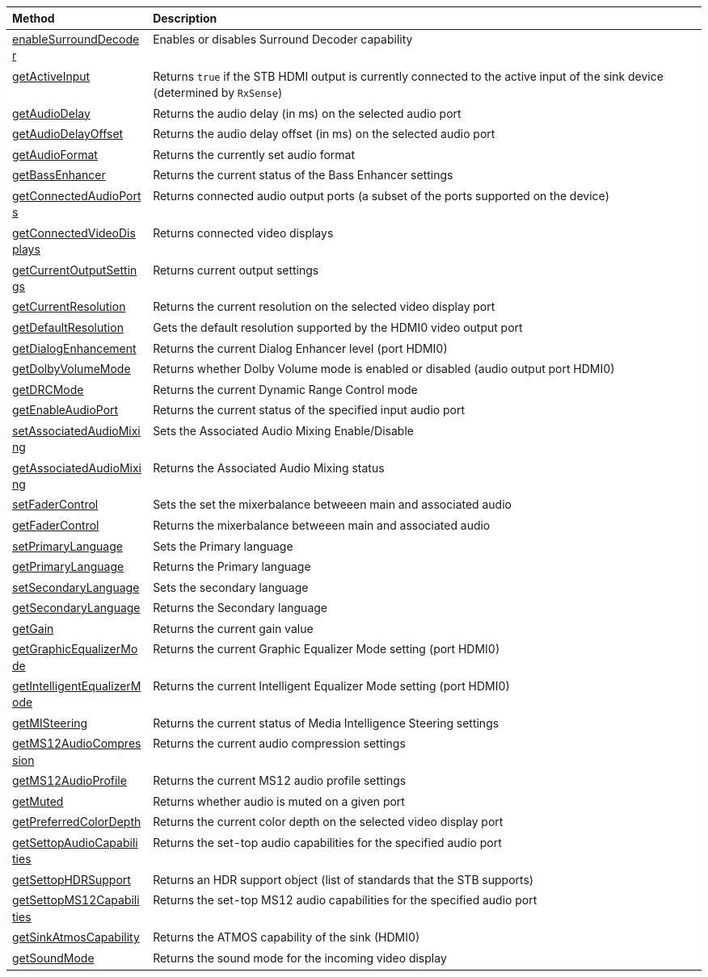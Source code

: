 | Method | Description |
| :-------- | :-------- |
| [enableSurroundDecoder](#enableSurroundDecoder) | Enables or disables Surround Decoder capability |
| [getActiveInput](#getActiveInput) | Returns `true` if the STB HDMI output is currently connected to the active input of the sink device (determined by `RxSense`) |
| [getAudioDelay](#getAudioDelay) | Returns the audio delay (in ms) on the selected audio port |
| [getAudioDelayOffset](#getAudioDelayOffset) | Returns the audio delay offset (in ms) on the selected audio port |
| [getAudioFormat](#getAudioFormat) | Returns the currently set audio format |
| [getBassEnhancer](#getBassEnhancer) | Returns the current status of the Bass Enhancer settings |
| [getConnectedAudioPorts](#getConnectedAudioPorts) | Returns connected audio output ports (a subset of the ports supported on the device) |
| [getConnectedVideoDisplays](#getConnectedVideoDisplays) | Returns connected video displays |
| [getCurrentOutputSettings](#getCurrentOutputSettings) | Returns current output settings |
| [getCurrentResolution](#getCurrentResolution) | Returns the current resolution on the selected video display port |
| [getDefaultResolution](#getDefaultResolution) | Gets the default resolution supported by the HDMI0 video output port |
| [getDialogEnhancement](#getDialogEnhancement) | Returns the current Dialog Enhancer level (port HDMI0) |
| [getDolbyVolumeMode](#getDolbyVolumeMode) | Returns whether Dolby Volume mode is enabled or disabled (audio output port HDMI0) |
| [getDRCMode](#getDRCMode) | Returns the current Dynamic Range Control mode |
| [getEnableAudioPort](#getEnableAudioPort) |  Returns the current status of the specified input audio port |
| [setAssociatedAudioMixing](#setAssociatedAudioMixing) | Sets the Associated Audio Mixing Enable/Disable |
| [getAssociatedAudioMixing](#getAssociatedAudioMixing) | Returns the Associated Audio Mixing status |
| [setFaderControl](#setFaderControl) | Sets the set the mixerbalance betweeen main and associated audio |
| [getFaderControl](#getFaderControl) | Returns the mixerbalance betweeen main and associated audio |
| [setPrimaryLanguage](#setPrimaryLanguage) | Sets the Primary language |
| [getPrimaryLanguage](#getPrimaryLanguage) | Returns the Primary language |
| [setSecondaryLanguage](#setSecondaryLanguage) | Sets the secondary language |
| [getSecondaryLanguage](#getSecondaryLanguage) | Returns the Secondary language |
| [getGain](#getGain) | Returns the current gain value |
| [getGraphicEqualizerMode](#getGraphicEqualizerMode) | Returns the current Graphic Equalizer Mode setting (port HDMI0) |
| [getIntelligentEqualizerMode](#getIntelligentEqualizerMode) | Returns the current Intelligent Equalizer Mode setting (port HDMI0) |
| [getMISteering](#getMISteering) | Returns the current status of Media Intelligence Steering settings |
| [getMS12AudioCompression](#getMS12AudioCompression) | Returns the current audio compression settings |
| [getMS12AudioProfile](#getMS12AudioProfile) | Returns the current MS12 audio profile settings |
| [getMuted](#getMuted) | Returns whether audio is muted on a given port |
| [getPreferredColorDepth](#getPreferredColorDepth) | Returns the current color depth on the selected video display port |
| [getSettopAudioCapabilities](#getSettopAudioCapabilities) | Returns the set-top audio capabilities for the specified audio port |
| [getSettopHDRSupport](#getSettopHDRSupport) | Returns an HDR support object (list of standards that the STB supports) |
| [getSettopMS12Capabilities](#getSettopMS12Capabilities) | Returns the set-top MS12 audio capabilities for the specified audio port |
| [getSinkAtmosCapability](#getSinkAtmosCapability) | Returns the ATMOS capability of the sink (HDMI0) |
| [getSoundMode](#getSoundMode) | Returns the sound mode for the incoming video display |